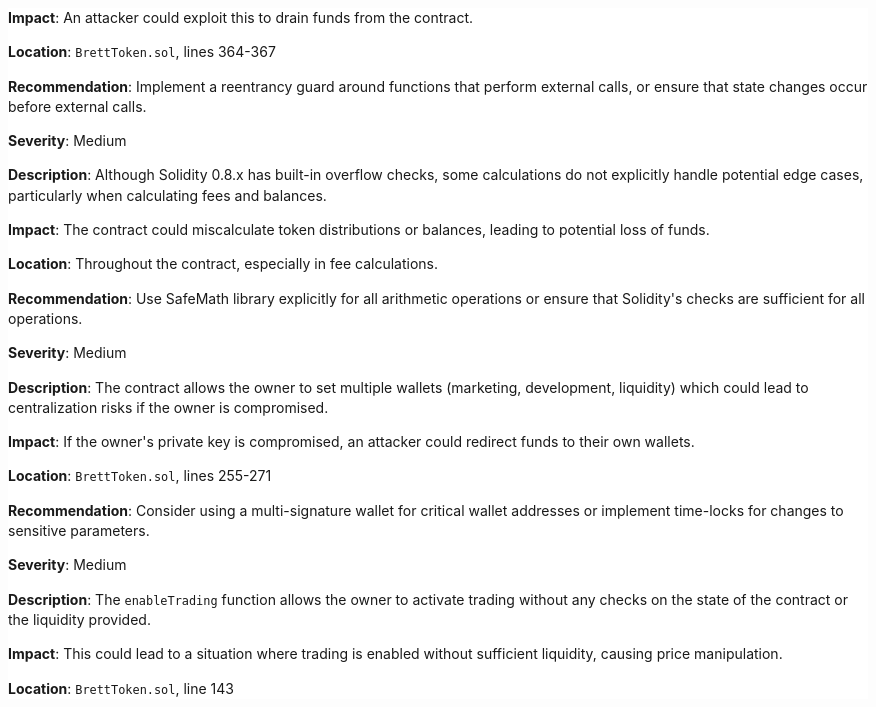**Impact**:
 An attacker could exploit this to drain funds from the contract.  

**Location**:
 `BrettToken.sol`, lines 364-367  

**Recommendation**:
 Implement a reentrancy guard around functions that perform external calls, or ensure that state changes occur before external calls.

**Severity**:
 Medium  

**Description**:
 Although Solidity 0.8.x has built-in overflow checks, some calculations do not explicitly handle potential edge cases, particularly when calculating fees and balances.  

**Impact**:
 The contract could miscalculate token distributions or balances, leading to potential loss of funds.  

**Location**:
 Throughout the contract, especially in fee calculations.  

**Recommendation**:
 Use SafeMath library explicitly for all arithmetic operations or ensure that Solidity's checks are sufficient for all operations.

**Severity**:
 Medium  

**Description**:
 The contract allows the owner to set multiple wallets (marketing, development, liquidity) which could lead to centralization risks if the owner is compromised.  

**Impact**:
 If the owner's private key is compromised, an attacker could redirect funds to their own wallets.  

**Location**:
 `BrettToken.sol`, lines 255-271  

**Recommendation**:
 Consider using a multi-signature wallet for critical wallet addresses or implement time-locks for changes to sensitive parameters.

**Severity**:
 Medium  

**Description**:
 The `enableTrading` function allows the owner to activate trading without any checks on the state of the contract or the liquidity provided.  

**Impact**:
 This could lead to a situation where trading is enabled without sufficient liquidity, causing price manipulation.  

**Location**:
 `BrettToken.sol`, line 143  
